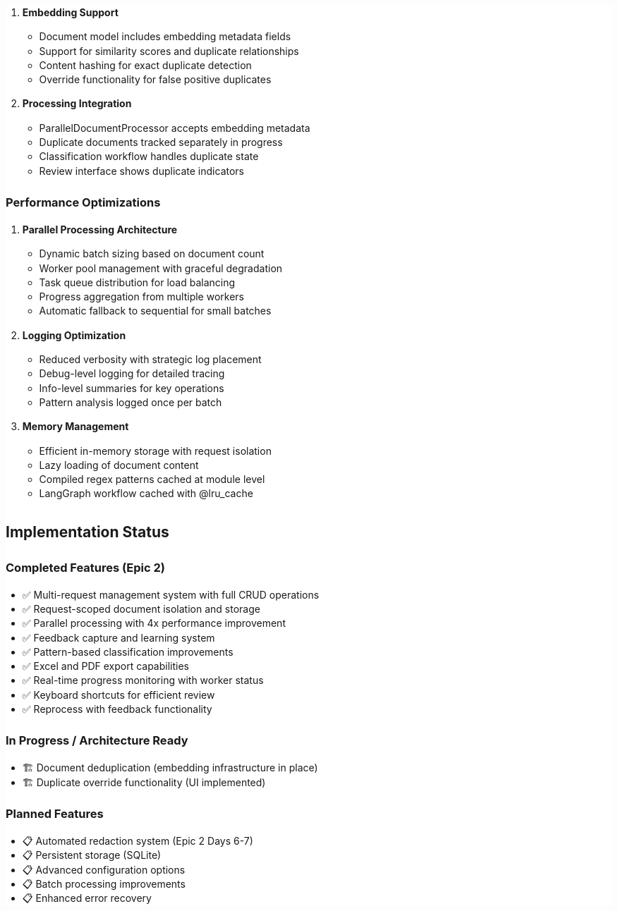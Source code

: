 1. **Embedding Support**
   - Document model includes embedding metadata fields
   - Support for similarity scores and duplicate relationships
   - Content hashing for exact duplicate detection
   - Override functionality for false positive duplicates

2. **Processing Integration**
   - ParallelDocumentProcessor accepts embedding metadata
   - Duplicate documents tracked separately in progress
   - Classification workflow handles duplicate state
   - Review interface shows duplicate indicators

### Performance Optimizations

1. **Parallel Processing Architecture**
   - Dynamic batch sizing based on document count
   - Worker pool management with graceful degradation
   - Task queue distribution for load balancing
   - Progress aggregation from multiple workers
   - Automatic fallback to sequential for small batches

2. **Logging Optimization**
   - Reduced verbosity with strategic log placement
   - Debug-level logging for detailed tracing
   - Info-level summaries for key operations
   - Pattern analysis logged once per batch

3. **Memory Management**
   - Efficient in-memory storage with request isolation
   - Lazy loading of document content
   - Compiled regex patterns cached at module level
   - LangGraph workflow cached with @lru_cache

## Implementation Status

### Completed Features (Epic 2)
- ✅ Multi-request management system with full CRUD operations
- ✅ Request-scoped document isolation and storage
- ✅ Parallel processing with 4x performance improvement
- ✅ Feedback capture and learning system
- ✅ Pattern-based classification improvements
- ✅ Excel and PDF export capabilities
- ✅ Real-time progress monitoring with worker status
- ✅ Keyboard shortcuts for efficient review
- ✅ Reprocess with feedback functionality

### In Progress / Architecture Ready
- 🏗️ Document deduplication (embedding infrastructure in place)
- 🏗️ Duplicate override functionality (UI implemented)

### Planned Features
- 📋 Automated redaction system (Epic 2 Days 6-7)
- 📋 Persistent storage (SQLite)
- 📋 Advanced configuration options
- 📋 Batch processing improvements
- 📋 Enhanced error recovery
